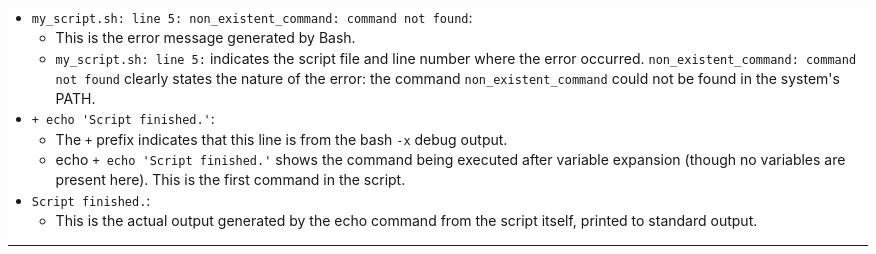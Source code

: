 * `my_script.sh: line 5: non_existent_command: command not found`:
    * This is the error message generated by Bash.
    * `my_script.sh: line 5:` indicates the script file and line number where the error occurred.
    `non_existent_command: command not found` clearly states the nature of the error: the command `non_existent_command` could not be found in the system's PATH.
* `+ echo 'Script finished.'`:
    * The `+` prefix indicates that this line is from the bash `-x` debug output.
    * echo `+ echo 'Script finished.'` shows the command being executed after variable expansion (though no variables are present here). This is the first command in the script.
* `Script finished.`:
    * This is the actual output generated by the echo command from the script itself, printed to standard output.

***
